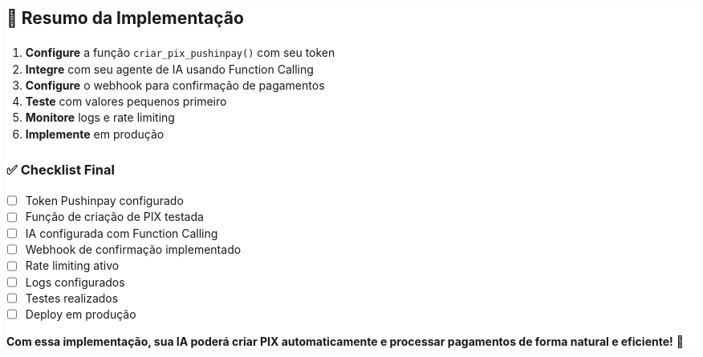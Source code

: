 
## 🎯 Resumo da Implementação

1. **Configure** a função `criar_pix_pushinpay()` com seu token
2. **Integre** com seu agente de IA usando Function Calling
3. **Configure** o webhook para confirmação de pagamentos
4. **Teste** com valores pequenos primeiro
5. **Monitore** logs e rate limiting
6. **Implemente** em produção

### ✅ Checklist Final

- [ ] Token Pushinpay configurado
- [ ] Função de criação de PIX testada
- [ ] IA configurada com Function Calling
- [ ] Webhook de confirmação implementado
- [ ] Rate limiting ativo
- [ ] Logs configurados
- [ ] Testes realizados
- [ ] Deploy em produção

**Com essa implementação, sua IA poderá criar PIX automaticamente e processar pagamentos de forma natural e eficiente!** 🚀